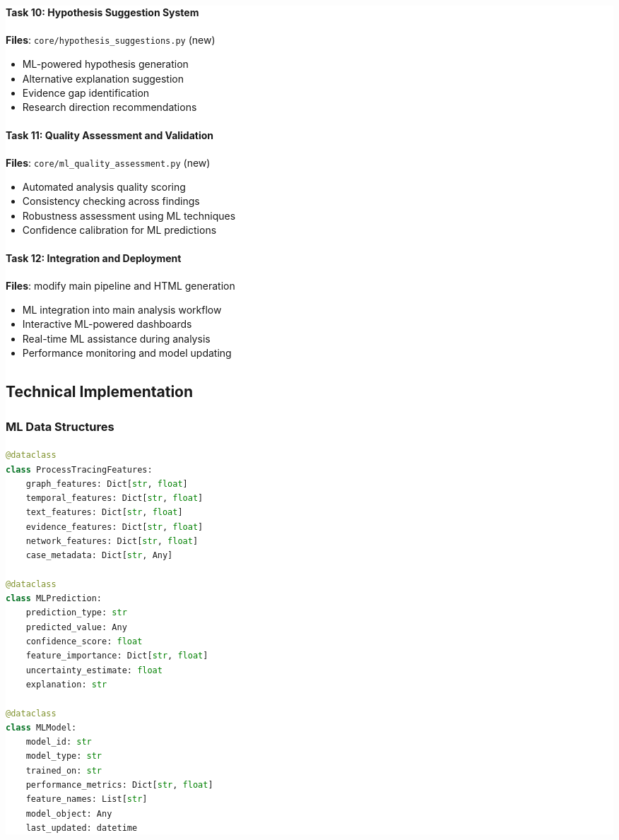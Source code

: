 #### Task 10: Hypothesis Suggestion System
**Files**: `core/hypothesis_suggestions.py` (new)
- ML-powered hypothesis generation
- Alternative explanation suggestion
- Evidence gap identification
- Research direction recommendations

#### Task 11: Quality Assessment and Validation
**Files**: `core/ml_quality_assessment.py` (new)
- Automated analysis quality scoring
- Consistency checking across findings
- Robustness assessment using ML techniques
- Confidence calibration for ML predictions

#### Task 12: Integration and Deployment
**Files**: modify main pipeline and HTML generation
- ML integration into main analysis workflow
- Interactive ML-powered dashboards
- Real-time ML assistance during analysis
- Performance monitoring and model updating

## Technical Implementation

### ML Data Structures
```python
@dataclass
class ProcessTracingFeatures:
    graph_features: Dict[str, float]
    temporal_features: Dict[str, float]
    text_features: Dict[str, float]
    evidence_features: Dict[str, float]
    network_features: Dict[str, float]
    case_metadata: Dict[str, Any]

@dataclass
class MLPrediction:
    prediction_type: str
    predicted_value: Any
    confidence_score: float
    feature_importance: Dict[str, float]
    uncertainty_estimate: float
    explanation: str

@dataclass
class MLModel:
    model_id: str
    model_type: str
    trained_on: str
    performance_metrics: Dict[str, float]
    feature_names: List[str]
    model_object: Any
    last_updated: datetime
```

